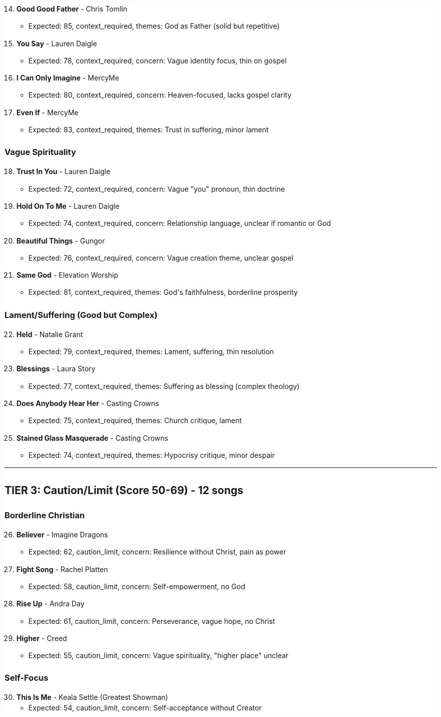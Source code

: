14. **Good Good Father** - Chris Tomlin
    - Expected: 85, context_required, themes: God as Father (solid but repetitive)

15. **You Say** - Lauren Daigle
    - Expected: 78, context_required, concern: Vague identity focus, thin on gospel

16. **I Can Only Imagine** - MercyMe
    - Expected: 80, context_required, concern: Heaven-focused, lacks gospel clarity

17. **Even If** - MercyMe
    - Expected: 83, context_required, themes: Trust in suffering, minor lament

### Vague Spirituality
18. **Trust In You** - Lauren Daigle
    - Expected: 72, context_required, concern: Vague "you" pronoun, thin doctrine

19. **Hold On To Me** - Lauren Daigle
    - Expected: 74, context_required, concern: Relationship language, unclear if romantic or God

20. **Beautiful Things** - Gungor
    - Expected: 76, context_required, concern: Vague creation theme, unclear gospel

21. **Same God** - Elevation Worship
    - Expected: 81, context_required, themes: God's faithfulness, borderline prosperity

### Lament/Suffering (Good but Complex)
22. **Held** - Natalie Grant
    - Expected: 79, context_required, themes: Lament, suffering, thin resolution

23. **Blessings** - Laura Story
    - Expected: 77, context_required, themes: Suffering as blessing (complex theology)

24. **Does Anybody Hear Her** - Casting Crowns
    - Expected: 75, context_required, themes: Church critique, lament

25. **Stained Glass Masquerade** - Casting Crowns
    - Expected: 74, context_required, themes: Hypocrisy critique, minor despair

---

## TIER 3: Caution/Limit (Score 50-69) - 12 songs

### Borderline Christian
26. **Believer** - Imagine Dragons
    - Expected: 62, caution_limit, concern: Resilience without Christ, pain as power

27. **Fight Song** - Rachel Platten
    - Expected: 58, caution_limit, concern: Self-empowerment, no God

28. **Rise Up** - Andra Day
    - Expected: 61, caution_limit, concern: Perseverance, vague hope, no Christ

29. **Higher** - Creed
    - Expected: 55, caution_limit, concern: Vague spirituality, "higher place" unclear

### Self-Focus
30. **This Is Me** - Keala Settle (Greatest Showman)
    - Expected: 54, caution_limit, concern: Self-acceptance without Creator
